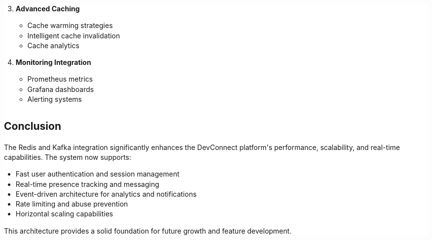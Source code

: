 3. **Advanced Caching**
   - Cache warming strategies
   - Intelligent cache invalidation
   - Cache analytics

4. **Monitoring Integration**
   - Prometheus metrics
   - Grafana dashboards
   - Alerting systems

## Conclusion

The Redis and Kafka integration significantly enhances the DevConnect platform's performance, scalability, and real-time capabilities. The system now supports:

- Fast user authentication and session management
- Real-time presence tracking and messaging
- Event-driven architecture for analytics and notifications
- Rate limiting and abuse prevention
- Horizontal scaling capabilities

This architecture provides a solid foundation for future growth and feature development.
